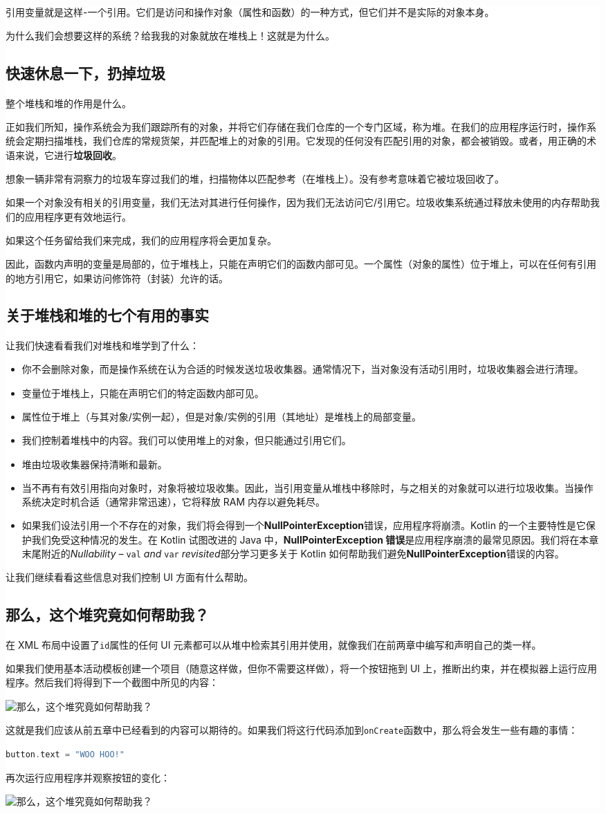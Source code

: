 引用变量就是这样-一个引用。它们是访问和操作对象（属性和函数）的一种方式，但它们并不是实际的对象本身。

为什么我们会想要这样的系统？给我我的对象就放在堆栈上！这就是为什么。

## 快速休息一下，扔掉垃圾

整个堆栈和堆的作用是什么。

正如我们所知，操作系统会为我们跟踪所有的对象，并将它们存储在我们仓库的一个专门区域，称为堆。在我们的应用程序运行时，操作系统会定期扫描堆栈，我们仓库的常规货架，并匹配堆上的对象的引用。它发现的任何没有匹配引用的对象，都会被销毁。或者，用正确的术语来说，它进行**垃圾回收**。

想象一辆非常有洞察力的垃圾车穿过我们的堆，扫描物体以匹配参考（在堆栈上）。没有参考意味着它被垃圾回收了。

如果一个对象没有相关的引用变量，我们无法对其进行任何操作，因为我们无法访问它/引用它。垃圾收集系统通过释放未使用的内存帮助我们的应用程序更有效地运行。

如果这个任务留给我们来完成，我们的应用程序将会更加复杂。

因此，函数内声明的变量是局部的，位于堆栈上，只能在声明它们的函数内部可见。一个属性（对象的属性）位于堆上，可以在任何有引用的地方引用它，如果访问修饰符（封装）允许的话。

## 关于堆栈和堆的七个有用的事实

让我们快速看看我们对堆栈和堆学到了什么：

+   你不会删除对象，而是操作系统在认为合适的时候发送垃圾收集器。通常情况下，当对象没有活动引用时，垃圾收集器会进行清理。

+   变量位于堆栈上，只能在声明它们的特定函数内部可见。

+   属性位于堆上（与其对象/实例一起），但是对象/实例的引用（其地址）是堆栈上的局部变量。

+   我们控制着堆栈中的内容。我们可以使用堆上的对象，但只能通过引用它们。

+   堆由垃圾收集器保持清晰和最新。

+   当不再有有效引用指向对象时，对象将被垃圾收集。因此，当引用变量从堆栈中移除时，与之相关的对象就可以进行垃圾收集。当操作系统决定时机合适（通常非常迅速），它将释放 RAM 内存以避免耗尽。

+   如果我们设法引用一个不存在的对象，我们将会得到一个**NullPointerException**错误，应用程序将崩溃。Kotlin 的一个主要特性是它保护我们免受这种情况的发生。在 Kotlin 试图改进的 Java 中，**NullPointerException 错误**是应用程序崩溃的最常见原因。我们将在本章末尾附近的*Nullability –* `val` *and* `var` *revisited*部分学习更多关于 Kotlin 如何帮助我们避免**NullPointerException**错误的内容。

让我们继续看看这些信息对我们控制 UI 方面有什么帮助。

## 那么，这个堆究竟如何帮助我？

在 XML 布局中设置了`id`属性的任何 UI 元素都可以从堆中检索其引用并使用，就像我们在前两章中编写和声明自己的类一样。

如果我们使用基本活动模板创建一个项目（随意这样做，但你不需要这样做），将一个按钮拖到 UI 上，推断出约束，并在模拟器上运行应用程序。然后我们将得到下一个截图中所见的内容：

![那么，这个堆究竟如何帮助我？](https://github.com/OpenDocCN/freelearn-android-zh/raw/master/docs/andr-prog-kt-bg/img/B12806_12_01.jpg)

这就是我们应该从前五章中已经看到的内容可以期待的。如果我们将这行代码添加到`onCreate`函数中，那么将会发生一些有趣的事情：

```kt
button.text = "WOO HOO!"
```

再次运行应用程序并观察按钮的变化：

![那么，这个堆究竟如何帮助我？](https://github.com/OpenDocCN/freelearn-android-zh/raw/master/docs/andr-prog-kt-bg/img/B12806_12_02.jpg)
